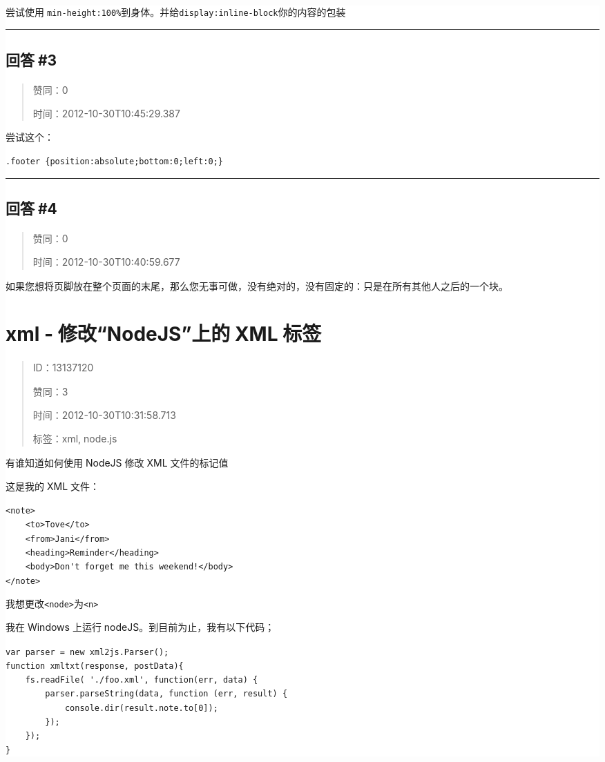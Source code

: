 尝试使用 `min-height:100%`到身体。并给`display:inline-block`你的内容的包装

* * *

## 回答 #3

> 赞同：0
> 
> 时间：2012-10-30T10:45:29.387

尝试这个：

```
.footer {position:absolute;bottom:0;left:0;} 
```

* * *

## 回答 #4

> 赞同：0
> 
> 时间：2012-10-30T10:40:59.677

如果您想将页脚放在整个页面的末尾，那么您无事可做，没有绝对的，没有固定的：只是在所有其他人之后的一个块。

# xml - 修改“NodeJS”上的 XML 标签

> ID：13137120
> 
> 赞同：3
> 
> 时间：2012-10-30T10:31:58.713
> 
> 标签：xml, node.js

有谁知道如何使用 NodeJS 修改 XML 文件的标记值

这是我的 XML 文件：

```
<note>
    <to>Tove</to>
    <from>Jani</from>
    <heading>Reminder</heading>
    <body>Don't forget me this weekend!</body>
</note> 
```

我想更改`<node>`为`<n>`

我在 Windows 上运行 nodeJS。到目前为止，我有以下代码；

```
var parser = new xml2js.Parser();
function xmltxt(response, postData){
    fs.readFile( './foo.xml', function(err, data) {
        parser.parseString(data, function (err, result) {
            console.dir(result.note.to[0]);
        });
    });
} 
```

